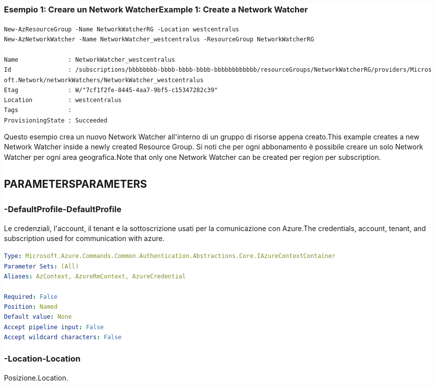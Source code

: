 ### <span data-ttu-id="1af19-108">Esempio 1: Creare un Network Watcher</span><span class="sxs-lookup"><span data-stu-id="1af19-108">Example 1: Create a Network Watcher</span></span>
```
New-AzResourceGroup -Name NetworkWatcherRG -Location westcentralus
New-AzNetworkWatcher -Name NetworkWatcher_westcentralus -ResourceGroup NetworkWatcherRG

Name              : NetworkWatcher_westcentralus
Id                : /subscriptions/bbbbbbbb-bbbb-bbbb-bbbb-bbbbbbbbbbbb/resourceGroups/NetworkWatcherRG/providers/Microsoft.Network/networkWatchers/NetworkWatcher_westcentralus
Etag              : W/"7cf1f2fe-8445-4aa7-9bf5-c15347282c39"
Location          : westcentralus
Tags              :
ProvisioningState : Succeeded
```

<span data-ttu-id="1af19-109">Questo esempio crea un nuovo Network Watcher all'interno di un gruppo di risorse appena creato.</span><span class="sxs-lookup"><span data-stu-id="1af19-109">This example creates a new Network Watcher inside a newly created Resource Group.</span></span> <span data-ttu-id="1af19-110">Si noti che per ogni abbonamento è possibile creare un solo Network Watcher per ogni area geografica.</span><span class="sxs-lookup"><span data-stu-id="1af19-110">Note that only one Network Watcher can be created per region per subscription.</span></span>

## <span data-ttu-id="1af19-111">PARAMETERS</span><span class="sxs-lookup"><span data-stu-id="1af19-111">PARAMETERS</span></span>

### <span data-ttu-id="1af19-112">-DefaultProfile</span><span class="sxs-lookup"><span data-stu-id="1af19-112">-DefaultProfile</span></span>
<span data-ttu-id="1af19-113">Le credenziali, l'account, il tenant e la sottoscrizione usati per la comunicazione con Azure.</span><span class="sxs-lookup"><span data-stu-id="1af19-113">The credentials, account, tenant, and subscription used for communication with azure.</span></span>

```yaml
Type: Microsoft.Azure.Commands.Common.Authentication.Abstractions.Core.IAzureContextContainer
Parameter Sets: (All)
Aliases: AzContext, AzureRmContext, AzureCredential

Required: False
Position: Named
Default value: None
Accept pipeline input: False
Accept wildcard characters: False
```

### <span data-ttu-id="1af19-114">-Location</span><span class="sxs-lookup"><span data-stu-id="1af19-114">-Location</span></span>
<span data-ttu-id="1af19-115">Posizione.</span><span class="sxs-lookup"><span data-stu-id="1af19-115">Location.</span></span>
